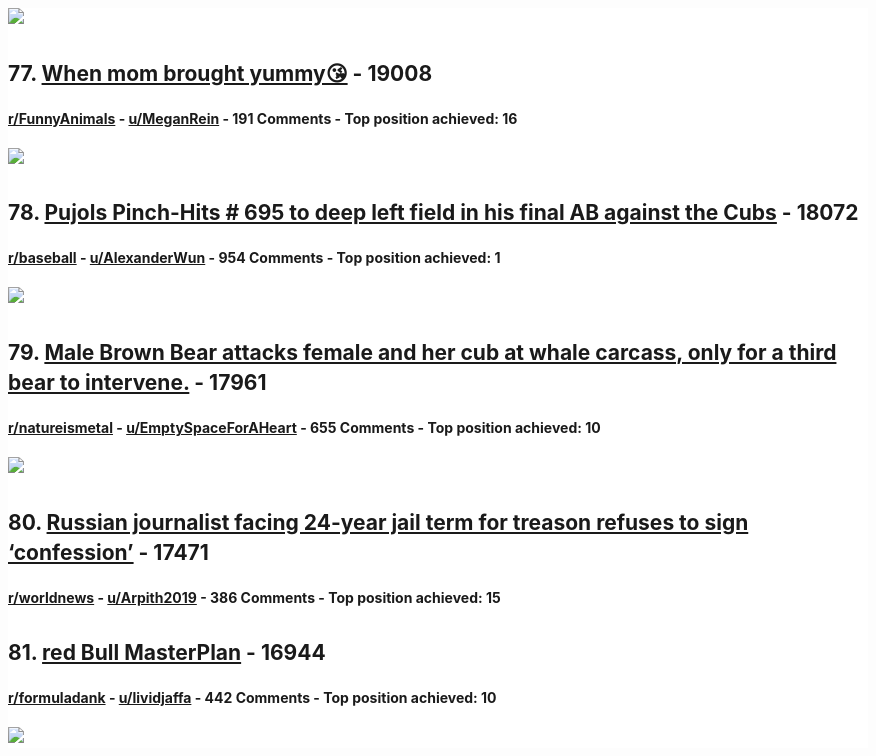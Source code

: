 <a href="https://i.redd.it/yka6zft4arl91.jpg"><img src="https://b.thumbs.redditmedia.com/jMOk1a9V3VeBZCm_o7POdlWsJVyqKa5ErpCCw4PicMc.jpg"></img></a>

## 77. [When mom brought yummy😘](http://reddit.com/r/FunnyAnimals/comments/x5lcmf/when_mom_brought_yummy/) - 19008
#### [r/FunnyAnimals](http://reddit.com/r/FunnyAnimals) - [u/MeganRein](http://reddit.com/u/MeganRein) - 191 Comments - Top position achieved: 16

<a href="https://v.redd.it/fdkp64b31ul91"><img src="https://b.thumbs.redditmedia.com/-RquwEYfo3vnhKJnDtshE1c66xRb7aMgTKok7R2GtWM.jpg"></img></a>

## 78. [Pujols Pinch-Hits # 695 to deep left field in his final AB against the Cubs](http://reddit.com/r/baseball/comments/x5ywxb/pujols_pinchhits_695_to_deep_left_field_in_his/) - 18072
#### [r/baseball](http://reddit.com/r/baseball) - [u/AlexanderWun](http://reddit.com/u/AlexanderWun) - 954 Comments - Top position achieved: 1

<a href="https://v.redd.it/qmphieujywl91"><img src="https://b.thumbs.redditmedia.com/5k-Y-RmOECrWzgUrzufNGeb02sDPvZOQxBAM3uiTMAc.jpg"></img></a>

## 79. [Male Brown Bear attacks female and her cub at whale carcass, only for a third bear to intervene.](http://reddit.com/r/natureismetal/comments/x5r4r2/male_brown_bear_attacks_female_and_her_cub_at/) - 17961
#### [r/natureismetal](http://reddit.com/r/natureismetal) - [u/EmptySpaceForAHeart](http://reddit.com/u/EmptySpaceForAHeart) - 655 Comments - Top position achieved: 10

<a href="https://gfycat.com/bravefinishedislandwhistler"><img src="https://b.thumbs.redditmedia.com/Jal5C169WPiVBZ6kBwU_OrwXnoMRM9ZbhKcbuwKev0Q.jpg"></img></a>

## 80. [Russian journalist facing 24-year jail term for treason refuses to sign ‘confession’](http://reddit.com/r/worldnews/comments/x5ti30/russian_journalist_facing_24year_jail_term_for/) - 17471
#### [r/worldnews](http://reddit.com/r/worldnews) - [u/Arpith2019](http://reddit.com/u/Arpith2019) - 386 Comments - Top position achieved: 15

## 81. [red Bull MasterPlan](http://reddit.com/r/formuladank/comments/x5nusj/red_bull_masterplan/) - 16944
#### [r/formuladank](http://reddit.com/r/formuladank) - [u/lividjaffa](http://reddit.com/u/lividjaffa) - 442 Comments - Top position achieved: 10

<a href="https://i.redd.it/mwetkcxanul91.png"><img src="https://b.thumbs.redditmedia.com/kvvpw4Log2vTNwX1Qb0Lfj5MoyQWOhtvupk-AIaIoTI.jpg"></img></a>
